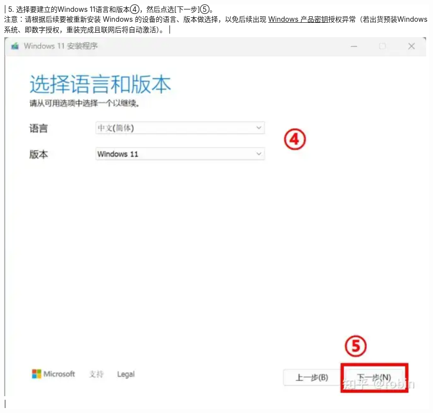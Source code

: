 | 5. 选择要建立的Windows 11语言和版本④，然后点选[下一步]⑤。<br />注意：请根据后续要被重新安装 Windows 的设备的语言、版本做选择，以免后续出现 [Windows 产品密钥](https://zhida.zhihu.com/search?content_id=728717412&content_type=Answer&match_order=1&q=Windows+产品密钥&zd_token=eyJhbGciOiJIUzI1NiIsInR5cCI6IkpXVCJ9.eyJpc3MiOiJ6aGlkYV9zZXJ2ZXIiLCJleHAiOjE3NDgyNjg1ODksInEiOiJXaW5kb3dzIOS6p-WTgeWvhumSpSIsInpoaWRhX3NvdXJjZSI6ImVudGl0eSIsImNvbnRlbnRfaWQiOjcyODcxNzQxMiwiY29udGVudF90eXBlIjoiQW5zd2VyIiwibWF0Y2hfb3JkZXIiOjEsInpkX3Rva2VuIjpudWxsfQ.G6WvXRDkuXcHTX5nlxvPLB57u11HLcqSYgmXOOrgz6c&zhida_source=entity)授权异常（若出货预装Windows系统、即数字授权，重装完成且联网后将自动激活）。 | ![image-20250524221853028](./系统引导重置.assets/image-20250524221853028.png) |